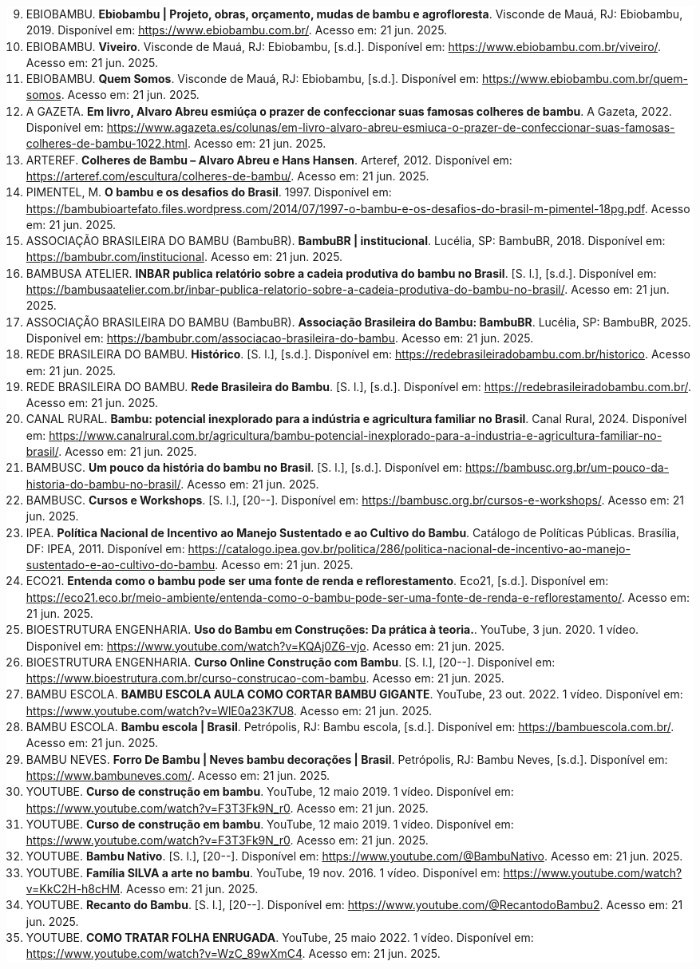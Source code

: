 9.  EBIOBAMBU. **Ebiobambu | Projeto, obras, orçamento, mudas de bambu e agrofloresta**. Visconde de Mauá, RJ: Ebiobambu, 2019. Disponível em: <https://www.ebiobambu.com.br/>. Acesso em: 21 jun. 2025.
10. EBIOBAMBU. **Viveiro**. Visconde de Mauá, RJ: Ebiobambu, [s.d.]. Disponível em: <https://www.ebiobambu.com.br/viveiro/>. Acesso em: 21 jun. 2025.
11. EBIOBAMBU. **Quem Somos**. Visconde de Mauá, RJ: Ebiobambu, [s.d.]. Disponível em: <https://www.ebiobambu.com.br/quem-somos>. Acesso em: 21 jun. 2025.
12. A GAZETA. **Em livro, Alvaro Abreu esmiúça o prazer de confeccionar suas famosas colheres de bambu**. A Gazeta, 2022. Disponível em: <https://www.agazeta.es/colunas/em-livro-alvaro-abreu-esmiuca-o-prazer-de-confeccionar-suas-famosas-colheres-de-bambu-1022.html>. Acesso em: 21 jun. 2025.
13. ARTEREF. **Colheres de Bambu – Alvaro Abreu e Hans Hansen**. Arteref, 2012. Disponível em: <https://arteref.com/escultura/colheres-de-bambu/>. Acesso em: 21 jun. 2025.
14. PIMENTEL, M. **O bambu e os desafios do Brasil**. 1997. Disponível em: <https://bambubioartefato.files.wordpress.com/2014/07/1997-o-bambu-e-os-desafios-do-brasil-m-pimentel-18pg.pdf>. Acesso em: 21 jun. 2025.
15. ASSOCIAÇÃO BRASILEIRA DO BAMBU (BambuBR). **BambuBR | institucional**. Lucélia, SP: BambuBR, 2018. Disponível em: <https://bambubr.com/institucional>. Acesso em: 21 jun. 2025.
16. BAMBUSA ATELIER. **INBAR publica relatório sobre a cadeia produtiva do bambu no Brasil**. [S. l.], [s.d.]. Disponível em: <https://bambusaatelier.com.br/inbar-publica-relatorio-sobre-a-cadeia-produtiva-do-bambu-no-brasil/>. Acesso em: 21 jun. 2025.
18. ASSOCIAÇÃO BRASILEIRA DO BAMBU (BambuBR). **Associação Brasileira do Bambu: BambuBR**. Lucélia, SP: BambuBR, 2025. Disponível em: <https://bambubr.com/associacao-brasileira-do-bambu>. Acesso em: 21 jun. 2025.
19. REDE BRASILEIRA DO BAMBU. **Histórico**. [S. l.], [s.d.]. Disponível em: <https://redebrasileiradobambu.com.br/historico>. Acesso em: 21 jun. 2025.
21. REDE BRASILEIRA DO BAMBU. **Rede Brasileira do Bambu**. [S. l.], [s.d.]. Disponível em: <https://redebrasileiradobambu.com.br/>. Acesso em: 21 jun. 2025.
23. CANAL RURAL. **Bambu: potencial inexplorado para a indústria e agricultura familiar no Brasil**. Canal Rural, 2024. Disponível em: <https://www.canalrural.com.br/agricultura/bambu-potencial-inexplorado-para-a-industria-e-agricultura-familiar-no-brasil/>. Acesso em: 21 jun. 2025.
24. BAMBUSC. **Um pouco da história do bambu no Brasil**. [S. l.], [s.d.]. Disponível em: <https://bambusc.org.br/um-pouco-da-historia-do-bambu-no-brasil/>. Acesso em: 21 jun. 2025.
25. BAMBUSC. **Cursos e Workshops**. [S. l.], [20--]. Disponível em: <https://bambusc.org.br/cursos-e-workshops/>. Acesso em: 21 jun. 2025.
26. IPEA. **Política Nacional de Incentivo ao Manejo Sustentado e ao Cultivo do Bambu**. Catálogo de Políticas Públicas. Brasília, DF: IPEA, 2011. Disponível em: <https://catalogo.ipea.gov.br/politica/286/politica-nacional-de-incentivo-ao-manejo-sustentado-e-ao-cultivo-do-bambu>. Acesso em: 21 jun. 2025.
29. ECO21. **Entenda como o bambu pode ser uma fonte de renda e reflorestamento**. Eco21, [s.d.]. Disponível em: <https://eco21.eco.br/meio-ambiente/entenda-como-o-bambu-pode-ser-uma-fonte-de-renda-e-reflorestamento/>. Acesso em: 21 jun. 2025.
32. BIOESTRUTURA ENGENHARIA. **Uso do Bambu em Construções: Da prática à teoria.**. YouTube, 3 jun. 2020. 1 vídeo. Disponível em: <https://www.youtube.com/watch?v=KQAj0Z6-vjo>. Acesso em: 21 jun. 2025.
35. BIOESTRUTURA ENGENHARIA. **Curso Online Construção com Bambu**. [S. l.], [20--]. Disponível em: <https://www.bioestrutura.com.br/curso-construcao-com-bambu>. Acesso em: 21 jun. 2025.
39. BAMBU ESCOLA. **BAMBU ESCOLA AULA COMO CORTAR BAMBU GIGANTE**. YouTube, 23 out. 2022. 1 vídeo. Disponível em: <https://www.youtube.com/watch?v=WlE0a23K7U8>. Acesso em: 21 jun. 2025.
40. BAMBU ESCOLA. **Bambu escola | Brasil**. Petrópolis, RJ: Bambu escola, [s.d.]. Disponível em: <https://bambuescola.com.br/>. Acesso em: 21 jun. 2025.
44. BAMBU NEVES. **Forro De Bambu | Neves bambu decorações | Brasil**. Petrópolis, RJ: Bambu Neves, [s.d.]. Disponível em: <https://www.bambuneves.com/>. Acesso em: 21 jun. 2025.
46. YOUTUBE. **Curso de construção em bambu**. YouTube, 12 maio 2019. 1 vídeo. Disponível em: <https://www.youtube.com/watch?v=F3T3Fk9N_r0>. Acesso em: 21 jun. 2025.
47. YOUTUBE. **Curso de construção em bambu**. YouTube, 12 maio 2019. 1 vídeo. Disponível em: <https://www.youtube.com/watch?v=F3T3Fk9N_r0>. Acesso em: 21 jun. 2025.
48. YOUTUBE. **Bambu Nativo**. [S. l.], [20--]. Disponível em: <https://www.youtube.com/@BambuNativo>. Acesso em: 21 jun. 2025.
49. YOUTUBE. **Família SILVA a arte no bambu**. YouTube, 19 nov. 2016. 1 vídeo. Disponível em: <https://www.youtube.com/watch?v=KkC2H-h8cHM>. Acesso em: 21 jun. 2025.
50. YOUTUBE. **Recanto do Bambu**. [S. l.], [20--]. Disponível em: <https://www.youtube.com/@RecantodoBambu2>. Acesso em: 21 jun. 2025.
52. YOUTUBE. **COMO TRATAR FOLHA ENRUGADA**. YouTube, 25 maio 2022. 1 vídeo. Disponível em: <https://www.youtube.com/watch?v=WzC_89wXmC4>. Acesso em: 21 jun. 2025.
